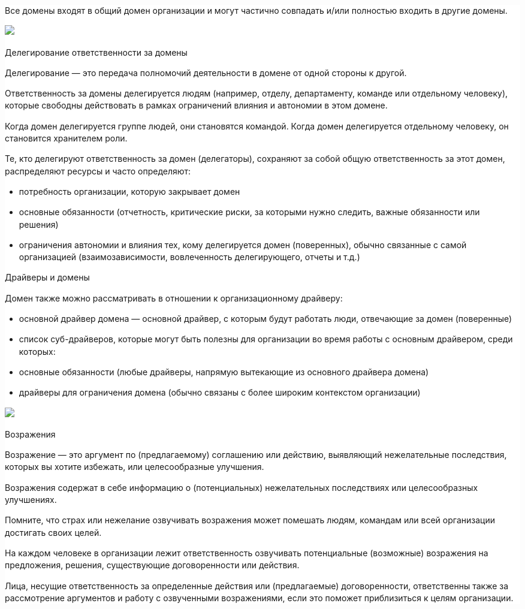 ‌Все домены входят в общий домен организации и могут частично совпадать и/или полностью входить в другие домены.

  
![](https://lh4.googleusercontent.com/1DDg21zCzK_Xr9wfNJdnqWTFkd3nynCUHFQsnLIKQisYnAfpsxNOY2drIEo7xkDVWaO7JIBCVXN3y0k0ufQazQSTgnd0GC-X4DKOQ0TYE0gT2HJFbuGQXaLVMqwZJx9t0hsE6DySIpVP5F3avg)

Делегирование ответственности за домены

‌Делегирование — это передача полномочий деятельности в домене от одной стороны к другой.

Ответственность за домены делегируется людям (например, отделу, департаменту, команде или отдельному человеку), которые свободны действовать в рамках ограничений влияния и автономии в этом домене.

Когда домен делегируется группе людей, они становятся командой. Когда домен делегируется отдельному человеку, он становится хранителем роли.

Те, кто делегируют ответственность за домен (делегаторы), сохраняют за собой общую ответственность за этот домен, распределяют ресурсы и часто определяют:

-   потребность организации, которую закрывает домен
    
-   основные обязанности (отчетность, критические риски, за которыми нужно следить, важные обязанности или решения)
    
-   ограничения автономии и влияния тех, кому делегируется домен (поверенных), обычно связанные с самой организацией (взаимозависимости, вовлеченность делегирующего, отчеты и т.д.)
    

‌Драйверы и домены

‌Домен также можно рассматривать в отношении к организационному драйверу:

-   основной драйвер домена — основной драйвер, с которым будут работать люди, отвечающие за домен (поверенные)
    
-   список суб-драйверов, которые могут быть полезны для организации во время работы с основным драйвером, среди которых:
    

-   основные обязанности (любые драйверы, напрямую вытекающие из основного драйвера домена)
    
-   драйверы для ограничения домена (обычно связаны с более широким контекстом организации)
    

  
![](https://lh6.googleusercontent.com/LDRVnuIosX9fzW9azNca3zkHOXV1ZY-rxCdhAsJdVqYV_SbpJhjvVMKBklw29KlJxUaTl0Yjb0Zb960kVfz20AF0bNplqASYVzto6YcVMkxh_MLh1Bj21K61w3kgTVbE09agyfZvCCu7SmGrBg)

‌Возражения

Возражение — это аргумент по (предлагаемому) соглашению или действию, выявляющий нежелательные последствия, которых вы хотите избежать, или целесообразные улучшения.

Возражения содержат в себе информацию о (потенциальных) нежелательных последствиях или целесообразных улучшениях.

Помните, что страх или нежелание озвучивать возражения может помешать людям, командам или всей организации достигать своих целей.

‌На каждом человеке в организации лежит ответственность озвучивать потенциальные (возможные) возражения на предложения, решения, существующие договоренности или действия.

‌Лица, несущие ответственность за определенные действия или (предлагаемые) договоренности, ответственны также за рассмотрение аргументов и работу с озвученными возражениями, если это поможет приблизиться к целям организации.
